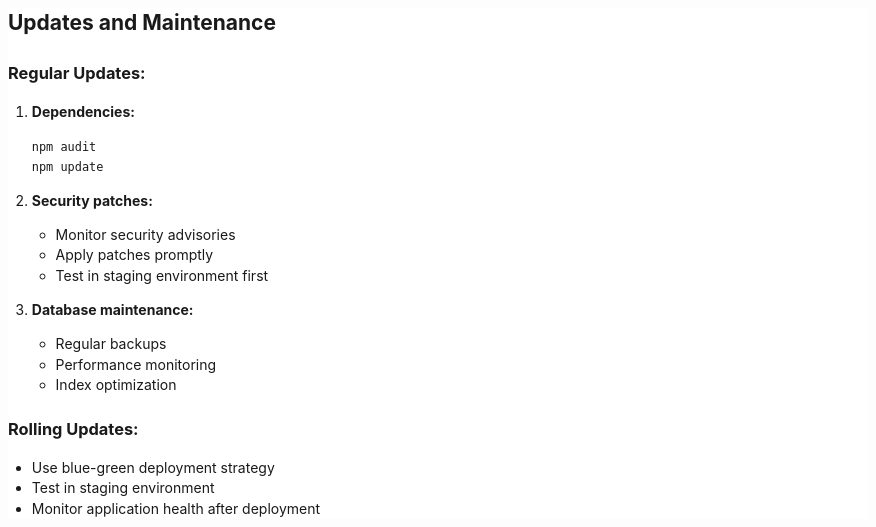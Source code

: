## Updates and Maintenance

### Regular Updates:
1. **Dependencies:**
   ```bash
   npm audit
   npm update
   ```

2. **Security patches:**
   - Monitor security advisories
   - Apply patches promptly
   - Test in staging environment first

3. **Database maintenance:**
   - Regular backups
   - Performance monitoring
   - Index optimization

### Rolling Updates:
- Use blue-green deployment strategy
- Test in staging environment
- Monitor application health after deployment